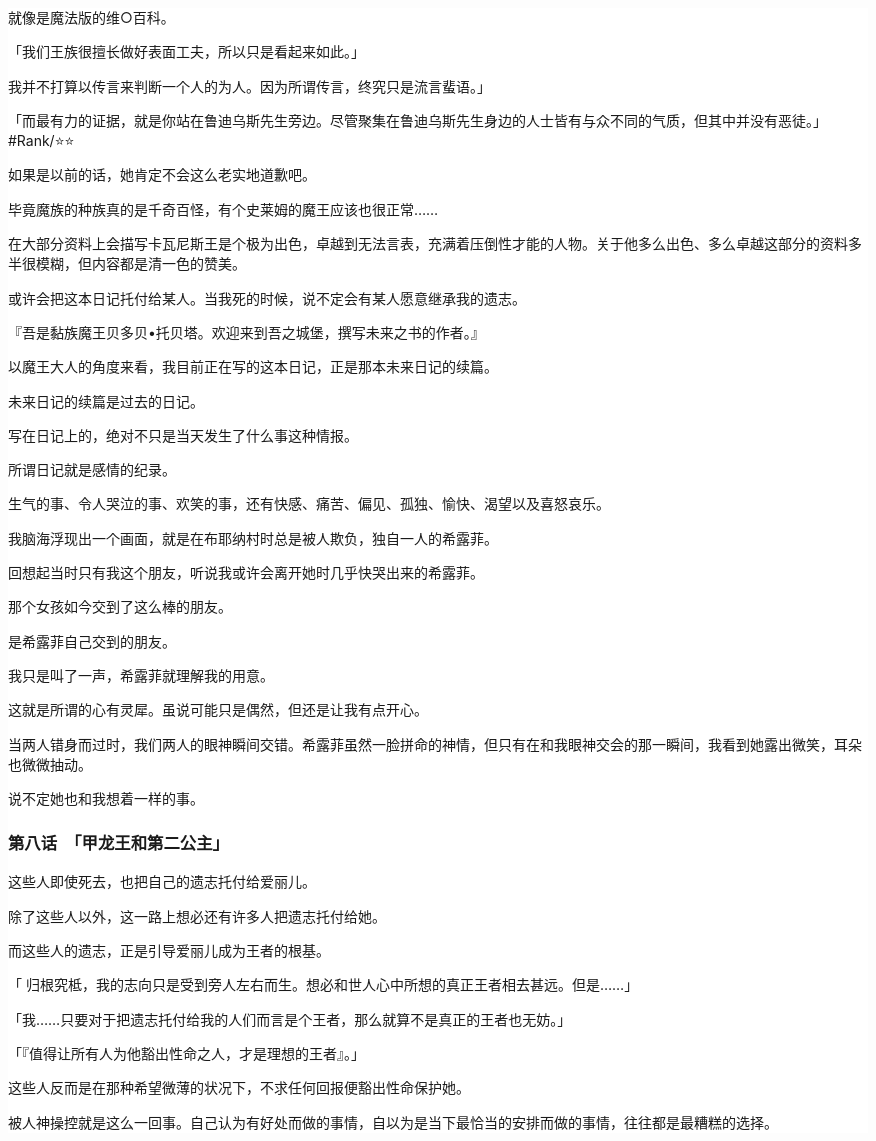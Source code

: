 就像是魔法版的维○百科。

「我们王族很擅长做好表面工夫，所以只是看起来如此。」

我并不打算以传言来判断一个人的为人。因为所谓传言，终究只是流言蜚语。」

「而最有力的证据，就是你站在鲁迪乌斯先生旁边。尽管聚集在鲁迪乌斯先生身边的人士皆有与众不同的气质，但其中并没有恶徒。」
#Rank/⭐⭐ 

如果是以前的话，她肯定不会这么老实地道歉吧。

毕竟魔族的种族真的是千奇百怪，有个史莱姆的魔王应该也很正常……

在大部分资料上会描写卡瓦尼斯王是个极为出色，卓越到无法言表，充满着压倒性才能的人物。关于他多么出色、多么卓越这部分的资料多半很模糊，但内容都是清一色的赞美。

或许会把这本日记托付给某人。当我死的时候，说不定会有某人愿意继承我的遗志。

『吾是黏族魔王贝多贝•托贝塔。欢迎来到吾之城堡，撰写未来之书的作者。』

以魔王大人的角度来看，我目前正在写的这本日记，正是那本未来日记的续篇。

未来日记的续篇是过去的日记。

写在日记上的，绝对不只是当天发生了什么事这种情报。

所谓日记就是感情的纪录。

生气的事、令人哭泣的事、欢笑的事，还有快感、痛苦、偏见、孤独、愉快、渴望以及喜怒哀乐。

我脑海浮现出一个画面，就是在布耶纳村时总是被人欺负，独自一人的希露菲。

回想起当时只有我这个朋友，听说我或许会离开她时几乎快哭出来的希露菲。

那个女孩如今交到了这么棒的朋友。

是希露菲自己交到的朋友。

我只是叫了一声，希露菲就理解我的用意。

这就是所谓的心有灵犀。虽说可能只是偶然，但还是让我有点开心。

当两人错身而过时，我们两人的眼神瞬间交错。希露菲虽然一脸拼命的神情，但只有在和我眼神交会的那一瞬间，我看到她露出微笑，耳朵也微微抽动。

说不定她也和我想着一样的事。

### 第八话　「甲龙王和第二公主」

这些人即使死去，也把自己的遗志托付给爱丽儿。

除了这些人以外，这一路上想必还有许多人把遗志托付给她。

而这些人的遗志，正是引导爱丽儿成为王者的根基。

「
归根究柢，我的志向只是受到旁人左右而生。想必和世人心中所想的真正王者相去甚远。但是……」

「我……只要对于把遗志托付给我的人们而言是个王者，那么就算不是真正的王者也无妨。」

「『值得让所有人为他豁出性命之人，才是理想的王者』。」

这些人反而是在那种希望微薄的状况下，不求任何回报便豁出性命保护她。

被人神操控就是这么一回事。自己认为有好处而做的事情，自以为是当下最恰当的安排而做的事情，往往都是最糟糕的选择。
